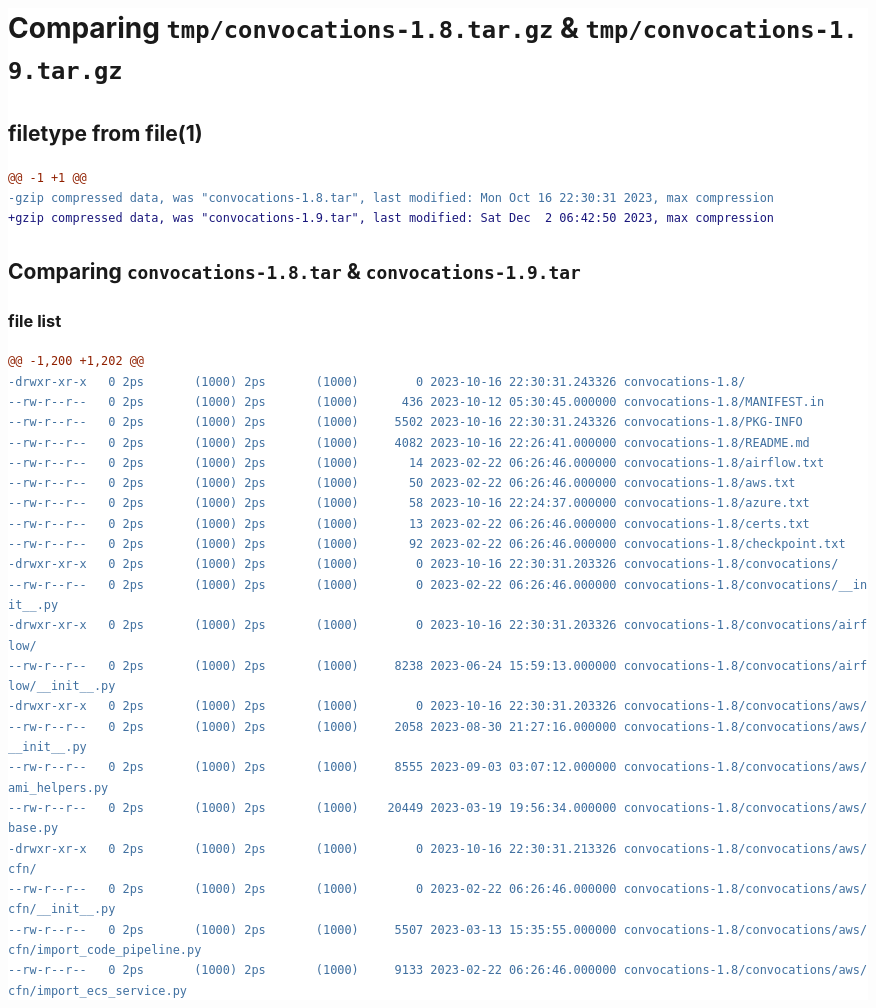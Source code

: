 # Comparing `tmp/convocations-1.8.tar.gz` & `tmp/convocations-1.9.tar.gz`

## filetype from file(1)

```diff
@@ -1 +1 @@
-gzip compressed data, was "convocations-1.8.tar", last modified: Mon Oct 16 22:30:31 2023, max compression
+gzip compressed data, was "convocations-1.9.tar", last modified: Sat Dec  2 06:42:50 2023, max compression
```

## Comparing `convocations-1.8.tar` & `convocations-1.9.tar`

### file list

```diff
@@ -1,200 +1,202 @@
-drwxr-xr-x   0 2ps       (1000) 2ps       (1000)        0 2023-10-16 22:30:31.243326 convocations-1.8/
--rw-r--r--   0 2ps       (1000) 2ps       (1000)      436 2023-10-12 05:30:45.000000 convocations-1.8/MANIFEST.in
--rw-r--r--   0 2ps       (1000) 2ps       (1000)     5502 2023-10-16 22:30:31.243326 convocations-1.8/PKG-INFO
--rw-r--r--   0 2ps       (1000) 2ps       (1000)     4082 2023-10-16 22:26:41.000000 convocations-1.8/README.md
--rw-r--r--   0 2ps       (1000) 2ps       (1000)       14 2023-02-22 06:26:46.000000 convocations-1.8/airflow.txt
--rw-r--r--   0 2ps       (1000) 2ps       (1000)       50 2023-02-22 06:26:46.000000 convocations-1.8/aws.txt
--rw-r--r--   0 2ps       (1000) 2ps       (1000)       58 2023-10-16 22:24:37.000000 convocations-1.8/azure.txt
--rw-r--r--   0 2ps       (1000) 2ps       (1000)       13 2023-02-22 06:26:46.000000 convocations-1.8/certs.txt
--rw-r--r--   0 2ps       (1000) 2ps       (1000)       92 2023-02-22 06:26:46.000000 convocations-1.8/checkpoint.txt
-drwxr-xr-x   0 2ps       (1000) 2ps       (1000)        0 2023-10-16 22:30:31.203326 convocations-1.8/convocations/
--rw-r--r--   0 2ps       (1000) 2ps       (1000)        0 2023-02-22 06:26:46.000000 convocations-1.8/convocations/__init__.py
-drwxr-xr-x   0 2ps       (1000) 2ps       (1000)        0 2023-10-16 22:30:31.203326 convocations-1.8/convocations/airflow/
--rw-r--r--   0 2ps       (1000) 2ps       (1000)     8238 2023-06-24 15:59:13.000000 convocations-1.8/convocations/airflow/__init__.py
-drwxr-xr-x   0 2ps       (1000) 2ps       (1000)        0 2023-10-16 22:30:31.203326 convocations-1.8/convocations/aws/
--rw-r--r--   0 2ps       (1000) 2ps       (1000)     2058 2023-08-30 21:27:16.000000 convocations-1.8/convocations/aws/__init__.py
--rw-r--r--   0 2ps       (1000) 2ps       (1000)     8555 2023-09-03 03:07:12.000000 convocations-1.8/convocations/aws/ami_helpers.py
--rw-r--r--   0 2ps       (1000) 2ps       (1000)    20449 2023-03-19 19:56:34.000000 convocations-1.8/convocations/aws/base.py
-drwxr-xr-x   0 2ps       (1000) 2ps       (1000)        0 2023-10-16 22:30:31.213326 convocations-1.8/convocations/aws/cfn/
--rw-r--r--   0 2ps       (1000) 2ps       (1000)        0 2023-02-22 06:26:46.000000 convocations-1.8/convocations/aws/cfn/__init__.py
--rw-r--r--   0 2ps       (1000) 2ps       (1000)     5507 2023-03-13 15:35:55.000000 convocations-1.8/convocations/aws/cfn/import_code_pipeline.py
--rw-r--r--   0 2ps       (1000) 2ps       (1000)     9133 2023-02-22 06:26:46.000000 convocations-1.8/convocations/aws/cfn/import_ecs_service.py
```
